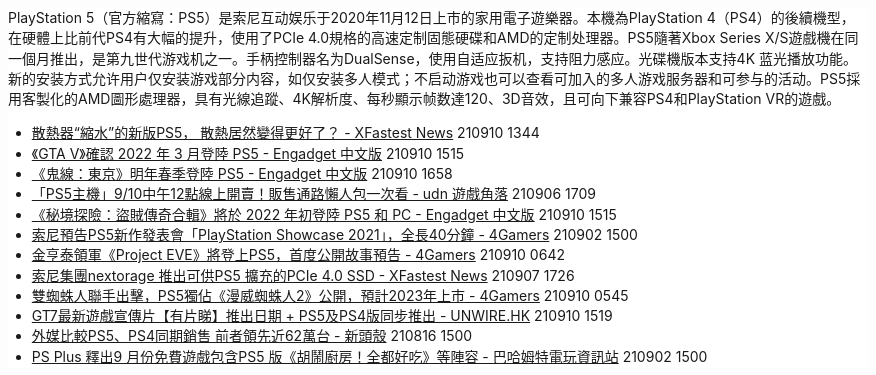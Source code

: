 PlayStation 5（官方縮寫：PS5）是索尼互动娱乐于2020年11月12日上市的家用電子遊樂器。本機為PlayStation 4（PS4）的後續機型，在硬體上比前代PS4有大幅的提升，使用了PCIe 4.0規格的高速定制固態硬碟和AMD的定制处理器。PS5隨著Xbox Series X/S遊戲機在同一個月推出，是第九世代游戏机之一。手柄控制器名为DualSense，使用自适应扳机，支持阻力感应。光碟機版本支持4K 蓝光播放功能。新的安装方式允许用户仅安装游戏部分内容，如仅安装多人模式；不启动游戏也可以查看可加入的多人游戏服务器和可参与的活动。PS5採用客製化的AMD圖形處理器，具有光線追蹤、4K解析度、每秒顯示帧数達120、3D音效，且可向下兼容PS4和PlayStation VR的遊戲。
- [散熱器“縮水”的新版PS5， 散熱居然變得更好了？ - XFastest News](https://news.xfastest.com/sony/100499/the-new-version-of-ps5-with-shrunken-radiator-has-better-heat-dissipation/ "散熱器“縮水”的新版PS5， 散熱居然變得更好了？ - XFastest News") 210910 1344
- [《GTA V》確認 2022 年 3 月登陸 PS5 - Engadget 中文版](https://chinese.engadget.com/gta-v-sony-playstation-5-march-2022-071346274.html "《GTA V》確認 2022 年 3 月登陸 PS5 - Engadget 中文版") 210910 1515
- [《鬼線：東京》明年春季登陸 PS5 - Engadget 中文版](https://chinese.engadget.com/ghostwire-tokyo-ps5-release-date-trailer-085339122.html "《鬼線：東京》明年春季登陸 PS5 - Engadget 中文版") 210910 1658
- [「PS5主機」9/10中午12點線上開賣！販售通路懶人包一次看 - udn 遊戲角落](https://game.udn.com/game/story/122089/5725959 "「PS5主機」9/10中午12點線上開賣！販售通路懶人包一次看 - udn 遊戲角落") 210906 1709
- [《秘境探險：盜賊傳奇合輯》將於 2022 年初登陸 PS5 和 PC - Engadget 中文版](https://chinese.engadget.com/uncharted-4-and-uncharted-lost-legacy-are-coming-to-ps-5-and-pc-065304865.html "《秘境探險：盜賊傳奇合輯》將於 2022 年初登陸 PS5 和 PC - Engadget 中文版") 210910 1515
- [索尼預告PS5新作發表會「PlayStation Showcase 2021」，全長40分鐘 - 4Gamers](https://www.4gamers.com.tw/news/detail/49804/sony-announces-playstation-showcase-2021-next-week "索尼預告PS5新作發表會「PlayStation Showcase 2021」，全長40分鐘 - 4Gamers") 210902 1500
- [金亨泰領軍《Project EVE》將登上PS5，首度公開故事預告 - 4Gamers](https://www.4gamers.com.tw/news/detail/49913/project-eve-confirmed-for-ps5 "金亨泰領軍《Project EVE》將登上PS5，首度公開故事預告 - 4Gamers") 210910 0642
- [索尼集團nextorage 推出可供PS5 擴充的PCIe 4.0 SSD - XFastest News](https://news.xfastest.com/sony/100303/%E7%B4%A2%E5%B0%BC%E9%9B%86%E5%9C%98-nextorage-%E6%8E%A8%E5%87%BA%E5%8F%AF%E4%BE%9B-ps5-%E6%93%B4%E5%85%85%E7%9A%84-pcie-4-0-ssd/ "索尼集團nextorage 推出可供PS5 擴充的PCIe 4.0 SSD - XFastest News") 210907 1726
- [雙蜘蛛人聯手出擊，PS5獨佔《漫威蜘蛛人2》公開，預計2023年上市 - 4Gamers](https://www.4gamers.com.tw/news/detail/49907/insomniac-games-announce-marvel-spider-man-2 "雙蜘蛛人聯手出擊，PS5獨佔《漫威蜘蛛人2》公開，預計2023年上市 - 4Gamers") 210910 0545
- [GT7最新遊戲宣傳片【有片睇】推出日期 + PS5及PS4版同步推出 - UNWIRE.HK](https://unwire.hk/2021/09/10/gt7-new-releasedate/game-channel/ "GT7最新遊戲宣傳片【有片睇】推出日期 + PS5及PS4版同步推出 - UNWIRE.HK") 210910 1519
- [外媒比較PS5、PS4同期銷售 前者領先近62萬台 - 新頭殼](https://newtalk.tw/news/view/2021-08-16/621545 "外媒比較PS5、PS4同期銷售 前者領先近62萬台 - 新頭殼") 210816 1500
- [PS Plus 釋出9 月份免費遊戲包含PS5 版《胡鬧廚房！全都好吃》等陣容 - 巴哈姆特電玩資訊站](https://gnn.gamer.com.tw/detail.php?sn=220437 "PS Plus 釋出9 月份免費遊戲包含PS5 版《胡鬧廚房！全都好吃》等陣容 - 巴哈姆特電玩資訊站") 210902 1500
